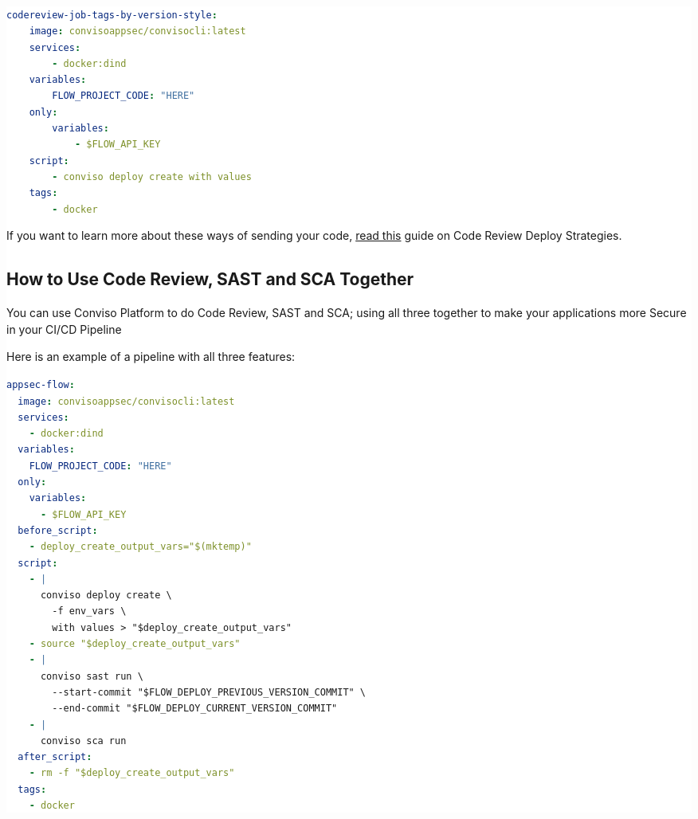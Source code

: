 ```yml
codereview-job-tags-by-version-style:
    image: convisoappsec/convisocli:latest
    services:
        - docker:dind
    variables: 
        FLOW_PROJECT_CODE: "HERE"
    only:
        variables:
            - $FLOW_API_KEY
    script:
        - conviso deploy create with values
    tags:
        - docker
```

If you want to learn more about these ways of sending your code, [read this](../guides/code-review-strategies.md) guide on Code Review Deploy Strategies.

## How to Use Code Review, SAST and SCA Together

You can use Conviso Platform to do Code Review, SAST and SCA; using all three together to make your applications more Secure in your CI/CD Pipeline

Here is an example of a pipeline with all three features:

```yml
appsec-flow:
  image: convisoappsec/convisocli:latest
  services:
    - docker:dind
  variables:
    FLOW_PROJECT_CODE: "HERE"
  only:
    variables:
      - $FLOW_API_KEY
  before_script:
    - deploy_create_output_vars="$(mktemp)"
  script:
    - |
      conviso deploy create \
        -f env_vars \
        with values > "$deploy_create_output_vars"
    - source "$deploy_create_output_vars"
    - |
      conviso sast run \
        --start-commit "$FLOW_DEPLOY_PREVIOUS_VERSION_COMMIT" \
        --end-commit "$FLOW_DEPLOY_CURRENT_VERSION_COMMIT"
    - |
      conviso sca run    
  after_script:
    - rm -f "$deploy_create_output_vars"
  tags:
    - docker
```
